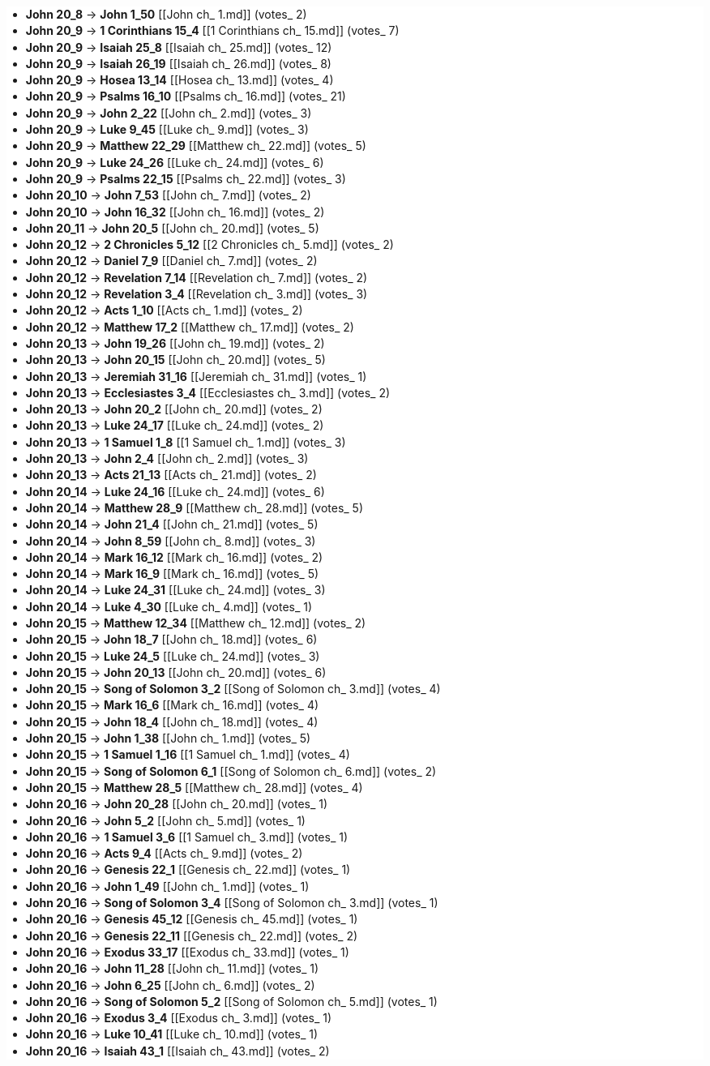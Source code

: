 - **John 20_8** → **John 1_50** [[John ch_ 1.md]] (votes_ 2)
- **John 20_9** → **1 Corinthians 15_4** [[1 Corinthians ch_ 15.md]] (votes_ 7)
- **John 20_9** → **Isaiah 25_8** [[Isaiah ch_ 25.md]] (votes_ 12)
- **John 20_9** → **Isaiah 26_19** [[Isaiah ch_ 26.md]] (votes_ 8)
- **John 20_9** → **Hosea 13_14** [[Hosea ch_ 13.md]] (votes_ 4)
- **John 20_9** → **Psalms 16_10** [[Psalms ch_ 16.md]] (votes_ 21)
- **John 20_9** → **John 2_22** [[John ch_ 2.md]] (votes_ 3)
- **John 20_9** → **Luke 9_45** [[Luke ch_ 9.md]] (votes_ 3)
- **John 20_9** → **Matthew 22_29** [[Matthew ch_ 22.md]] (votes_ 5)
- **John 20_9** → **Luke 24_26** [[Luke ch_ 24.md]] (votes_ 6)
- **John 20_9** → **Psalms 22_15** [[Psalms ch_ 22.md]] (votes_ 3)
- **John 20_10** → **John 7_53** [[John ch_ 7.md]] (votes_ 2)
- **John 20_10** → **John 16_32** [[John ch_ 16.md]] (votes_ 2)
- **John 20_11** → **John 20_5** [[John ch_ 20.md]] (votes_ 5)
- **John 20_12** → **2 Chronicles 5_12** [[2 Chronicles ch_ 5.md]] (votes_ 2)
- **John 20_12** → **Daniel 7_9** [[Daniel ch_ 7.md]] (votes_ 2)
- **John 20_12** → **Revelation 7_14** [[Revelation ch_ 7.md]] (votes_ 2)
- **John 20_12** → **Revelation 3_4** [[Revelation ch_ 3.md]] (votes_ 3)
- **John 20_12** → **Acts 1_10** [[Acts ch_ 1.md]] (votes_ 2)
- **John 20_12** → **Matthew 17_2** [[Matthew ch_ 17.md]] (votes_ 2)
- **John 20_13** → **John 19_26** [[John ch_ 19.md]] (votes_ 2)
- **John 20_13** → **John 20_15** [[John ch_ 20.md]] (votes_ 5)
- **John 20_13** → **Jeremiah 31_16** [[Jeremiah ch_ 31.md]] (votes_ 1)
- **John 20_13** → **Ecclesiastes 3_4** [[Ecclesiastes ch_ 3.md]] (votes_ 2)
- **John 20_13** → **John 20_2** [[John ch_ 20.md]] (votes_ 2)
- **John 20_13** → **Luke 24_17** [[Luke ch_ 24.md]] (votes_ 2)
- **John 20_13** → **1 Samuel 1_8** [[1 Samuel ch_ 1.md]] (votes_ 3)
- **John 20_13** → **John 2_4** [[John ch_ 2.md]] (votes_ 3)
- **John 20_13** → **Acts 21_13** [[Acts ch_ 21.md]] (votes_ 2)
- **John 20_14** → **Luke 24_16** [[Luke ch_ 24.md]] (votes_ 6)
- **John 20_14** → **Matthew 28_9** [[Matthew ch_ 28.md]] (votes_ 5)
- **John 20_14** → **John 21_4** [[John ch_ 21.md]] (votes_ 5)
- **John 20_14** → **John 8_59** [[John ch_ 8.md]] (votes_ 3)
- **John 20_14** → **Mark 16_12** [[Mark ch_ 16.md]] (votes_ 2)
- **John 20_14** → **Mark 16_9** [[Mark ch_ 16.md]] (votes_ 5)
- **John 20_14** → **Luke 24_31** [[Luke ch_ 24.md]] (votes_ 3)
- **John 20_14** → **Luke 4_30** [[Luke ch_ 4.md]] (votes_ 1)
- **John 20_15** → **Matthew 12_34** [[Matthew ch_ 12.md]] (votes_ 2)
- **John 20_15** → **John 18_7** [[John ch_ 18.md]] (votes_ 6)
- **John 20_15** → **Luke 24_5** [[Luke ch_ 24.md]] (votes_ 3)
- **John 20_15** → **John 20_13** [[John ch_ 20.md]] (votes_ 6)
- **John 20_15** → **Song of Solomon 3_2** [[Song of Solomon ch_ 3.md]] (votes_ 4)
- **John 20_15** → **Mark 16_6** [[Mark ch_ 16.md]] (votes_ 4)
- **John 20_15** → **John 18_4** [[John ch_ 18.md]] (votes_ 4)
- **John 20_15** → **John 1_38** [[John ch_ 1.md]] (votes_ 5)
- **John 20_15** → **1 Samuel 1_16** [[1 Samuel ch_ 1.md]] (votes_ 4)
- **John 20_15** → **Song of Solomon 6_1** [[Song of Solomon ch_ 6.md]] (votes_ 2)
- **John 20_15** → **Matthew 28_5** [[Matthew ch_ 28.md]] (votes_ 4)
- **John 20_16** → **John 20_28** [[John ch_ 20.md]] (votes_ 1)
- **John 20_16** → **John 5_2** [[John ch_ 5.md]] (votes_ 1)
- **John 20_16** → **1 Samuel 3_6** [[1 Samuel ch_ 3.md]] (votes_ 1)
- **John 20_16** → **Acts 9_4** [[Acts ch_ 9.md]] (votes_ 2)
- **John 20_16** → **Genesis 22_1** [[Genesis ch_ 22.md]] (votes_ 1)
- **John 20_16** → **John 1_49** [[John ch_ 1.md]] (votes_ 1)
- **John 20_16** → **Song of Solomon 3_4** [[Song of Solomon ch_ 3.md]] (votes_ 1)
- **John 20_16** → **Genesis 45_12** [[Genesis ch_ 45.md]] (votes_ 1)
- **John 20_16** → **Genesis 22_11** [[Genesis ch_ 22.md]] (votes_ 2)
- **John 20_16** → **Exodus 33_17** [[Exodus ch_ 33.md]] (votes_ 1)
- **John 20_16** → **John 11_28** [[John ch_ 11.md]] (votes_ 1)
- **John 20_16** → **John 6_25** [[John ch_ 6.md]] (votes_ 2)
- **John 20_16** → **Song of Solomon 5_2** [[Song of Solomon ch_ 5.md]] (votes_ 1)
- **John 20_16** → **Exodus 3_4** [[Exodus ch_ 3.md]] (votes_ 1)
- **John 20_16** → **Luke 10_41** [[Luke ch_ 10.md]] (votes_ 1)
- **John 20_16** → **Isaiah 43_1** [[Isaiah ch_ 43.md]] (votes_ 2)